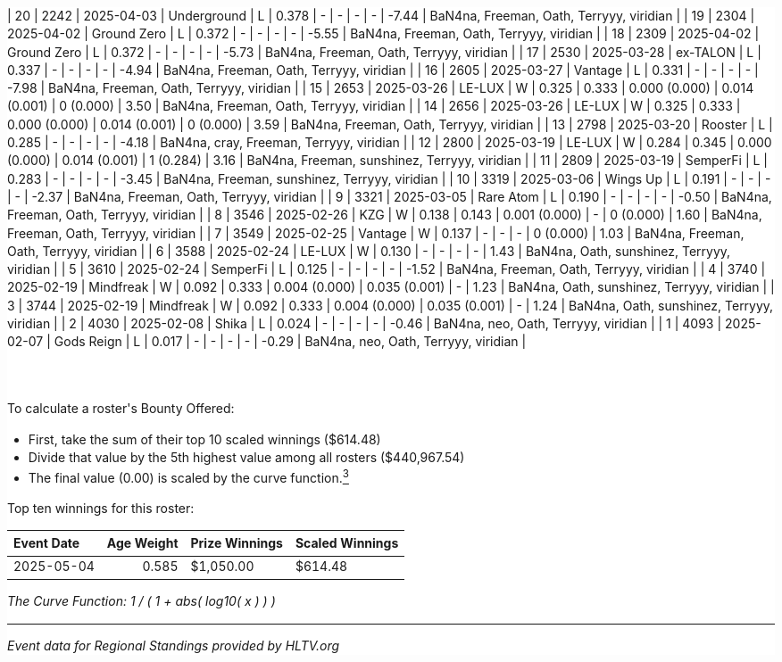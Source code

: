 |           20 |     2242 | 2025-04-03 | Underground | L   | 0.378      | -            | -                | -                | -         |    -7.44 | BaN4na, Freeman, Oath, Terryyy, viridian      |
|           19 |     2304 | 2025-04-02 | Ground Zero | L   | 0.372      | -            | -                | -                | -         |    -5.55 | BaN4na, Freeman, Oath, Terryyy, viridian      |
|           18 |     2309 | 2025-04-02 | Ground Zero | L   | 0.372      | -            | -                | -                | -         |    -5.73 | BaN4na, Freeman, Oath, Terryyy, viridian      |
|           17 |     2530 | 2025-03-28 | ex-TALON    | L   | 0.337      | -            | -                | -                | -         |    -4.94 | BaN4na, Freeman, Oath, Terryyy, viridian      |
|           16 |     2605 | 2025-03-27 | Vantage     | L   | 0.331      | -            | -                | -                | -         |    -7.98 | BaN4na, Freeman, Oath, Terryyy, viridian      |
|           15 |     2653 | 2025-03-26 | LE-LUX      | W   | 0.325      | 0.333        | 0.000 (0.000)    | 0.014 (0.001)    | 0 (0.000) |     3.50 | BaN4na, Freeman, Oath, Terryyy, viridian      |
|           14 |     2656 | 2025-03-26 | LE-LUX      | W   | 0.325      | 0.333        | 0.000 (0.000)    | 0.014 (0.001)    | 0 (0.000) |     3.59 | BaN4na, Freeman, Oath, Terryyy, viridian      |
|           13 |     2798 | 2025-03-20 | Rooster     | L   | 0.285      | -            | -                | -                | -         |    -4.18 | BaN4na, cray, Freeman, Terryyy, viridian      |
|           12 |     2800 | 2025-03-19 | LE-LUX      | W   | 0.284      | 0.345        | 0.000 (0.000)    | 0.014 (0.001)    | 1 (0.284) |     3.16 | BaN4na, Freeman, sunshinez, Terryyy, viridian |
|           11 |     2809 | 2025-03-19 | SemperFi    | L   | 0.283      | -            | -                | -                | -         |    -3.45 | BaN4na, Freeman, sunshinez, Terryyy, viridian |
|           10 |     3319 | 2025-03-06 | Wings Up    | L   | 0.191      | -            | -                | -                | -         |    -2.37 | BaN4na, Freeman, Oath, Terryyy, viridian      |
|            9 |     3321 | 2025-03-05 | Rare Atom   | L   | 0.190      | -            | -                | -                | -         |    -0.50 | BaN4na, Freeman, Oath, Terryyy, viridian      |
|            8 |     3546 | 2025-02-26 | KZG         | W   | 0.138      | 0.143        | 0.001 (0.000)    | -                | 0 (0.000) |     1.60 | BaN4na, Freeman, Oath, Terryyy, viridian      |
|            7 |     3549 | 2025-02-25 | Vantage     | W   | 0.137      | -            | -                | -                | 0 (0.000) |     1.03 | BaN4na, Freeman, Oath, Terryyy, viridian      |
|            6 |     3588 | 2025-02-24 | LE-LUX      | W   | 0.130      | -            | -                | -                | -         |     1.43 | BaN4na, Oath, sunshinez, Terryyy, viridian    |
|            5 |     3610 | 2025-02-24 | SemperFi    | L   | 0.125      | -            | -                | -                | -         |    -1.52 | BaN4na, Freeman, Oath, Terryyy, viridian      |
|            4 |     3740 | 2025-02-19 | Mindfreak   | W   | 0.092      | 0.333        | 0.004 (0.000)    | 0.035 (0.001)    | -         |     1.23 | BaN4na, Oath, sunshinez, Terryyy, viridian    |
|            3 |     3744 | 2025-02-19 | Mindfreak   | W   | 0.092      | 0.333        | 0.004 (0.000)    | 0.035 (0.001)    | -         |     1.24 | BaN4na, Oath, sunshinez, Terryyy, viridian    |
|            2 |     4030 | 2025-02-08 | Shika       | L   | 0.024      | -            | -                | -                | -         |    -0.46 | BaN4na, neo, Oath, Terryyy, viridian          |
|            1 |     4093 | 2025-02-07 | Gods Reign  | L   | 0.017      | -            | -                | -                | -         |    -0.29 | BaN4na, neo, Oath, Terryyy, viridian          |

<br />
<span id="table2"></span><br />
To calculate a roster's Bounty Offered:<br />

- First, take the sum of their top 10 scaled winnings ($614.48)
- Divide that value by the 5th highest value among all rosters ($440,967.54)
- The final value (0.00) is scaled by the curve function.[<sup>3</sup>](#curveFunction)

Top ten winnings for this roster:<br />

| Event Date | Age Weight | Prize Winnings | Scaled Winnings |
| :- | -: | :- | :- |
| 2025-05-04 |      0.585 | $1,050.00      | $614.48         |


<span id="curveFunction"></span>_The Curve Function: 1 / ( 1 + abs( log10( x ) ) )_<br />

---
_Event data for Regional Standings provided by HLTV.org_<br />
